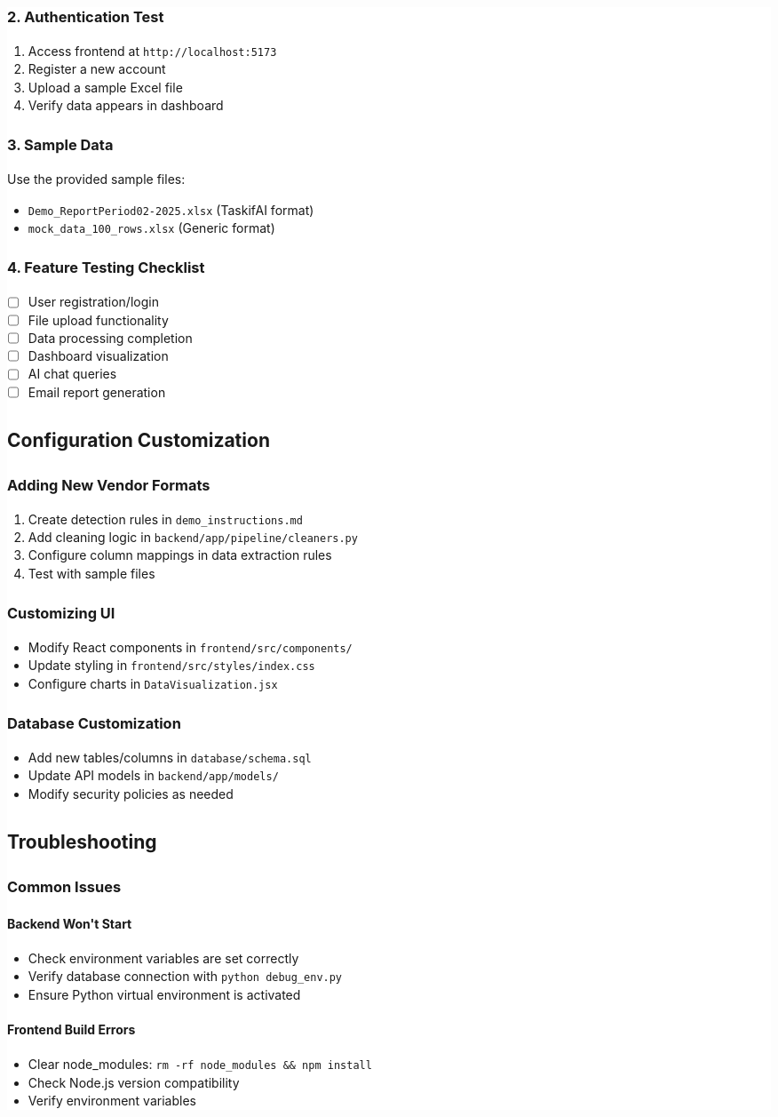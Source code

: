 ### 2. Authentication Test
1. Access frontend at `http://localhost:5173`
2. Register a new account
3. Upload a sample Excel file
4. Verify data appears in dashboard

### 3. Sample Data
Use the provided sample files:
- `Demo_ReportPeriod02-2025.xlsx` (TaskifAI format)
- `mock_data_100_rows.xlsx` (Generic format)

### 4. Feature Testing Checklist
- [ ] User registration/login
- [ ] File upload functionality
- [ ] Data processing completion
- [ ] Dashboard visualization
- [ ] AI chat queries
- [ ] Email report generation

## Configuration Customization

### Adding New Vendor Formats
1. Create detection rules in `demo_instructions.md`
2. Add cleaning logic in `backend/app/pipeline/cleaners.py`
3. Configure column mappings in data extraction rules
4. Test with sample files

### Customizing UI
- Modify React components in `frontend/src/components/`
- Update styling in `frontend/src/styles/index.css`
- Configure charts in `DataVisualization.jsx`

### Database Customization
- Add new tables/columns in `database/schema.sql`
- Update API models in `backend/app/models/`
- Modify security policies as needed

## Troubleshooting

### Common Issues

#### Backend Won't Start
- Check environment variables are set correctly
- Verify database connection with `python debug_env.py`
- Ensure Python virtual environment is activated

#### Frontend Build Errors
- Clear node_modules: `rm -rf node_modules && npm install`
- Check Node.js version compatibility
- Verify environment variables
